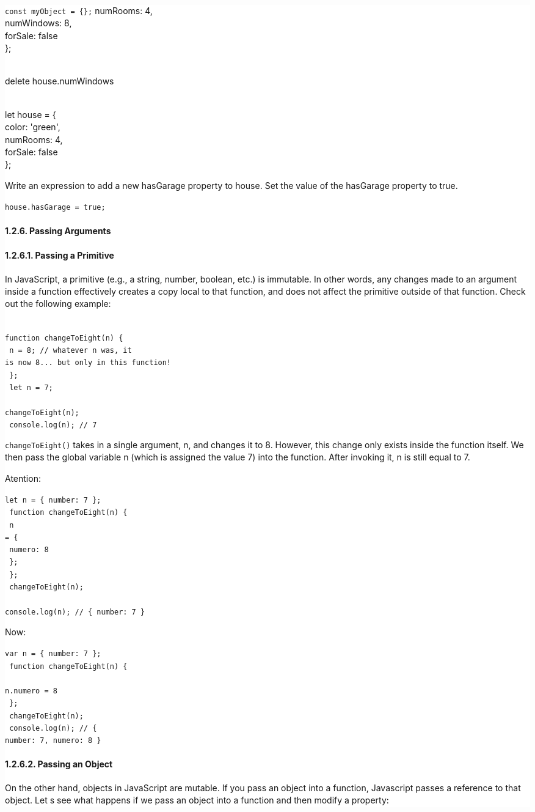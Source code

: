   ```const myObject = {};```
    numRooms: 4,<br/>
    numWindows: 8,<br/>
    forSale: false<br/>
  };<br/><br/>

  delete house.numWindows<br/><br/>

  let house = {<br/>
    color: 'green',<br/>
    numRooms: 4,<br/>
    forSale: false<br/>
  };</code>

  Write an expression to add a new hasGarage property to house. 
  Set the value of the hasGarage property to true.

  ```house.hasGarage = true;```

  #### 1.2.6. Passing Arguments

  #### 1.2.6.1. Passing a Primitive
  In JavaScript, a primitive (e.g., a string, number, boolean, etc.) is immutable. In other words, any changes made to an argument inside a function effectively creates a copy local to that function, and does not affect the primitive outside 
  of that function. Check out the following example: <br/><br/>

  <code>function changeToEight(n) {<br/>
    n = 8; // whatever n was, it is now 8... but only in this function!<br/>
  };<br/>
  let n = 7;<br/>
  changeToEight(n);<br/>
  console.log(n); // 7</code>

  ```changeToEight()``` takes in a single argument, n, and changes it to 8. However, this 
  change only exists inside the function itself. We then pass the global variable n 
  (which is assigned the value 7) into the function. After invoking it, n is still 
  equal to 7.

  Atention: 

  <code>let n = { number: 7 };<br/>
  function changeToEight(n) {<br/>
    n = {<br/>
      numero: 8<br/>
    };<br/>
  };<br/>
  changeToEight(n);<br/>
  console.log(n); // { number: 7 }</code>

  Now:

  <code>var n = { number: 7 };<br/>
  function changeToEight(n) {<br/>
      n.numero = 8<br/>
  };<br/>
  changeToEight(n);<br/>
  console.log(n);  // { number: 7, numero: 8 }</code>

  #### 1.2.6.2. Passing an Object
  On the other hand, objects in JavaScript are mutable. If you pass an object into a function, Javascript passes a reference to that object. Let s see what happens if we pass an object into a function and then modify a property:

  ```